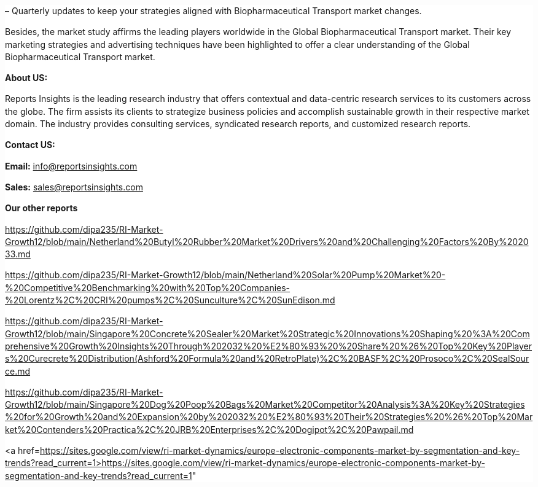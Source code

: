 – Quarterly updates to keep your strategies aligned with Biopharmaceutical Transport market changes.

Besides, the market study affirms the leading players worldwide in the Global Biopharmaceutical Transport market. Their key marketing strategies and advertising techniques have been highlighted to offer a clear understanding of the Global Biopharmaceutical Transport market.

<strong><strong>About US</strong>:</strong>

Reports Insights is the leading research industry that offers contextual and data-centric research services to its customers across the globe. The firm assists its clients to strategize business policies and accomplish sustainable growth in their respective market domain. The industry provides consulting services, syndicated research reports, and customized research reports.

<strong>Contact US:</strong>

<p class=><b>Email:</b> <a href=mailto:info@reportsinsights.com>info@reportsinsights.com</a></p>
<p class=><b>Sales:</b> <a href=mailto:sales@reportsinsights.com>sales@reportsinsights.com</a></p>

<strong>Our other reports</strong>

<a href=https://github.com/dipa235/RI-Market-Growth12/blob/main/Netherland%20Butyl%20Rubber%20Market%20Drivers%20and%20Challenging%20Factors%20By%202033.md>https://github.com/dipa235/RI-Market-Growth12/blob/main/Netherland%20Butyl%20Rubber%20Market%20Drivers%20and%20Challenging%20Factors%20By%202033.md</a>

<a href=https://github.com/dipa235/RI-Market-Growth12/blob/main/Netherland%20Solar%20Pump%20Market%20-%20Competitive%20Benchmarking%20with%20Top%20Companies-%20Lorentz%2C%20CRI%20pumps%2C%20Sunculture%2C%20SunEdison.md>https://github.com/dipa235/RI-Market-Growth12/blob/main/Netherland%20Solar%20Pump%20Market%20-%20Competitive%20Benchmarking%20with%20Top%20Companies-%20Lorentz%2C%20CRI%20pumps%2C%20Sunculture%2C%20SunEdison.md</a>

<a href=https://github.com/dipa235/RI-Market-Growth12/blob/main/Singapore%20Concrete%20Sealer%20Market%20Strategic%20Innovations%20Shaping%20%3A%20Comprehensive%20Growth%20Insights%20Through%202032%20%E2%80%93%20%20Share%20%26%20Top%20Key%20Players%20Curecrete%20Distribution(Ashford%20Formula%20and%20RetroPlate)%2C%20BASF%2C%20Prosoco%2C%20SealSource.md>https://github.com/dipa235/RI-Market-Growth12/blob/main/Singapore%20Concrete%20Sealer%20Market%20Strategic%20Innovations%20Shaping%20%3A%20Comprehensive%20Growth%20Insights%20Through%202032%20%E2%80%93%20%20Share%20%26%20Top%20Key%20Players%20Curecrete%20Distribution(Ashford%20Formula%20and%20RetroPlate)%2C%20BASF%2C%20Prosoco%2C%20SealSource.md</a>

<a href=https://github.com/dipa235/RI-Market-Growth12/blob/main/Singapore%20Dog%20Poop%20Bags%20Market%20Competitor%20Analysis%3A%20Key%20Strategies%20for%20Growth%20and%20Expansion%20by%202032%20%E2%80%93%20Their%20Strategies%20%26%20Top%20Market%20Contenders%20Practica%2C%20JRB%20Enterprises%2C%20Dogipot%2C%20Pawpail.md>https://github.com/dipa235/RI-Market-Growth12/blob/main/Singapore%20Dog%20Poop%20Bags%20Market%20Competitor%20Analysis%3A%20Key%20Strategies%20for%20Growth%20and%20Expansion%20by%202032%20%E2%80%93%20Their%20Strategies%20%26%20Top%20Market%20Contenders%20Practica%2C%20JRB%20Enterprises%2C%20Dogipot%2C%20Pawpail.md</a>

<a href=https://sites.google.com/view/ri-market-dynamics/europe-electronic-components-market-by-segmentation-and-key-trends?read_current=1>https://sites.google.com/view/ri-market-dynamics/europe-electronic-components-market-by-segmentation-and-key-trends?read_current=1</a>"
